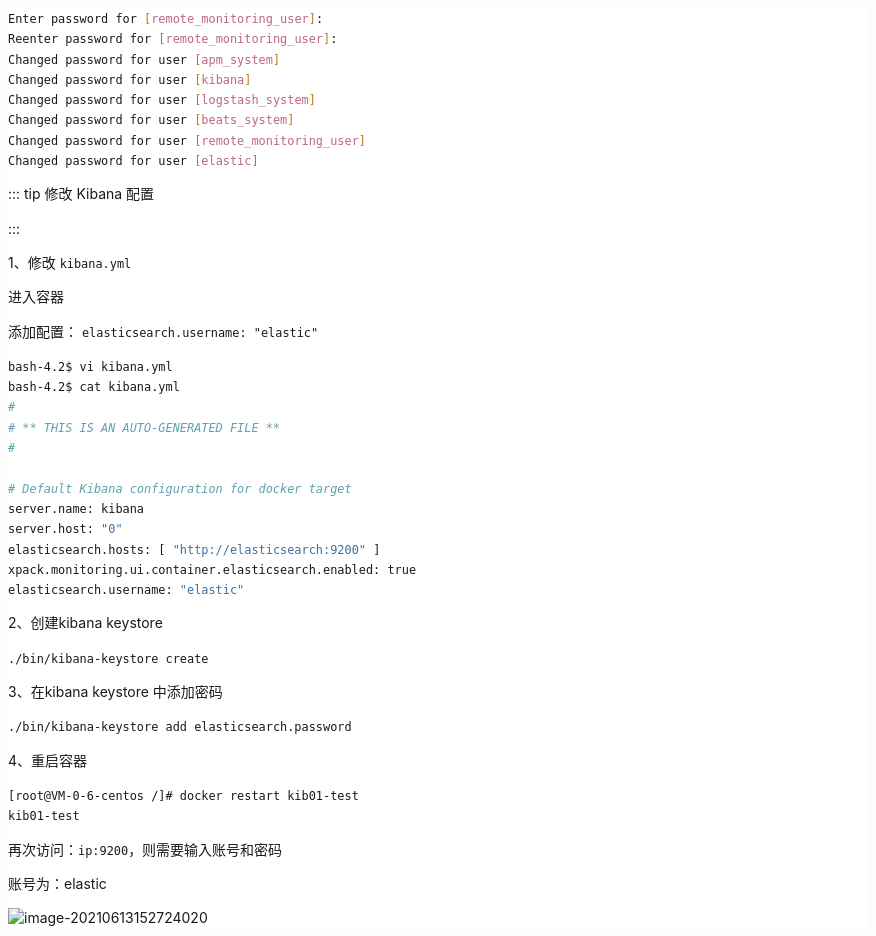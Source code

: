 ```sh
Enter password for [remote_monitoring_user]: 
Reenter password for [remote_monitoring_user]: 
Changed password for user [apm_system]
Changed password for user [kibana]
Changed password for user [logstash_system]
Changed password for user [beats_system]
Changed password for user [remote_monitoring_user]
Changed password for user [elastic]
```

::: tip 修改 Kibana 配置

:::



1、修改 `kibana.yml`

进入容器

添加配置： `elasticsearch.username: "elastic"`

```sh
bash-4.2$ vi kibana.yml
bash-4.2$ cat kibana.yml
#
# ** THIS IS AN AUTO-GENERATED FILE **
#

# Default Kibana configuration for docker target
server.name: kibana
server.host: "0"
elasticsearch.hosts: [ "http://elasticsearch:9200" ]
xpack.monitoring.ui.container.elasticsearch.enabled: true
elasticsearch.username: "elastic"
```

2、创建kibana keystore

```sh
./bin/kibana-keystore create
```

3、在kibana keystore 中添加密码

```sh
./bin/kibana-keystore add elasticsearch.password
```

4、重启容器

```sh
[root@VM-0-6-centos /]# docker restart kib01-test
kib01-test
```



再次访问：`ip:9200`，则需要输入账号和密码

账号为：elastic

![image-20210613152724020](https://cdn.jsdelivr.net/gh/oddfar/static/img/ElasticSearch/image-20210613152724020.png)

